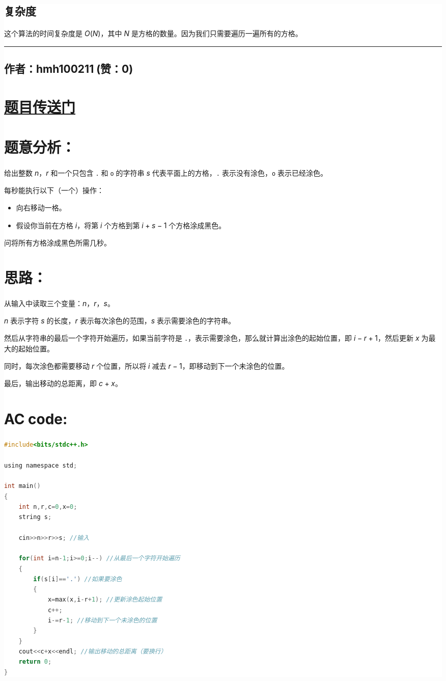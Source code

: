 ```cpp
```
## 复杂度
这个算法的时间复杂度是 $O(N)$，其中 $N$ 是方格的数量。因为我们只需要遍历一遍所有的方格。


---

## 作者：hmh100211 (赞：0)

# [题目传送门](https://www.luogu.com.cn/problem/AT_arc040_b)

# 题意分析：

给出整数 $n$，$r$ 和一个只包含 `.` 和 `o` 的字符串 $s$ 代表平面上的方格，`.` 表示没有涂色，`o` 表示已经涂色。

每秒能执行以下（一个）操作：

- 向右移动一格。

- 假设你当前在方格 $i$，将第 $i$ 个方格到第 $i+s-1$ 个方格涂成黑色。

问将所有方格涂成黑色所需几秒。

# 思路：

从输入中读取三个变量：$n$，$r$，$s$。

$n$ 表示字符 $s$ 的长度，$r$ 表示每次涂色的范围，$s$ 表示需要涂色的字符串。

然后从字符串的最后一个字符开始遍历，如果当前字符是 `.`，表示需要涂色，那么就计算出涂色的起始位置，即 $i - r + 1$，然后更新 $x$ 为最大的起始位置。

同时，每次涂色都需要移动 $r$ 个位置，所以将 $i$ 减去  $r-1$，即移动到下一个未涂色的位置。

最后，输出移动的总距离，即 $c + x$。


# AC code:
```c
#include<bits/stdc++.h>

using namespace std;

int main() 
{ 
	int n,r,c=0,x=0;
	string s;
    
	cin>>n>>r>>s; //输入
    
	for(int i=n-1;i>=0;i--) //从最后一个字符开始遍历
	{
		if(s[i]=='.') //如果要涂色
		{
			x=max(x,i-r+1); //更新涂色起始位置
			c++;
			i-=r-1; //移动到下一个未涂色的位置
		}
	}
	cout<<c+x<<endl; //输出移动的总距离（要换行）
	return 0;
}
```


[problemUrl]: https://atcoder.jp/contests/arc040/tasks/arc040_b